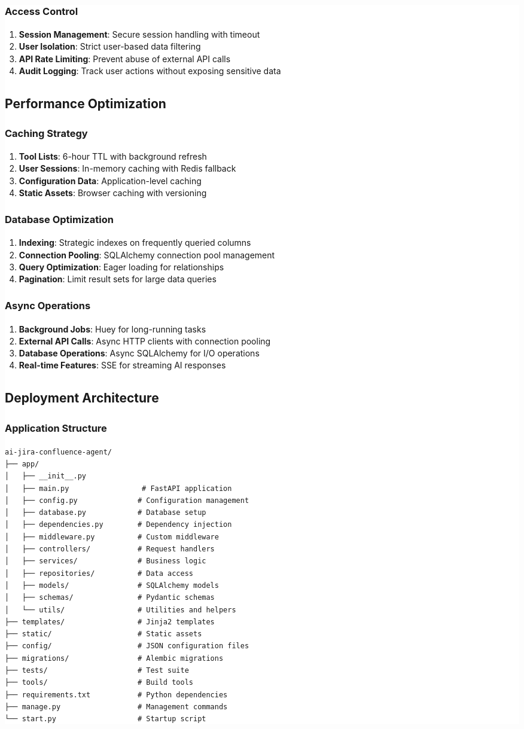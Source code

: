 ### Access Control
1. **Session Management**: Secure session handling with timeout
2. **User Isolation**: Strict user-based data filtering
3. **API Rate Limiting**: Prevent abuse of external API calls
4. **Audit Logging**: Track user actions without exposing sensitive data

## Performance Optimization

### Caching Strategy
1. **Tool Lists**: 6-hour TTL with background refresh
2. **User Sessions**: In-memory caching with Redis fallback
3. **Configuration Data**: Application-level caching
4. **Static Assets**: Browser caching with versioning

### Database Optimization
1. **Indexing**: Strategic indexes on frequently queried columns
2. **Connection Pooling**: SQLAlchemy connection pool management
3. **Query Optimization**: Eager loading for relationships
4. **Pagination**: Limit result sets for large data queries

### Async Operations
1. **Background Jobs**: Huey for long-running tasks
2. **External API Calls**: Async HTTP clients with connection pooling
3. **Database Operations**: Async SQLAlchemy for I/O operations
4. **Real-time Features**: SSE for streaming AI responses

## Deployment Architecture

### Application Structure
```
ai-jira-confluence-agent/
├── app/
│   ├── __init__.py
│   ├── main.py                 # FastAPI application
│   ├── config.py              # Configuration management
│   ├── database.py            # Database setup
│   ├── dependencies.py        # Dependency injection
│   ├── middleware.py          # Custom middleware
│   ├── controllers/           # Request handlers
│   ├── services/              # Business logic
│   ├── repositories/          # Data access
│   ├── models/                # SQLAlchemy models
│   ├── schemas/               # Pydantic schemas
│   └── utils/                 # Utilities and helpers
├── templates/                 # Jinja2 templates
├── static/                    # Static assets
├── config/                    # JSON configuration files
├── migrations/                # Alembic migrations
├── tests/                     # Test suite
├── tools/                     # Build tools
├── requirements.txt           # Python dependencies
├── manage.py                  # Management commands
└── start.py                   # Startup script
```
